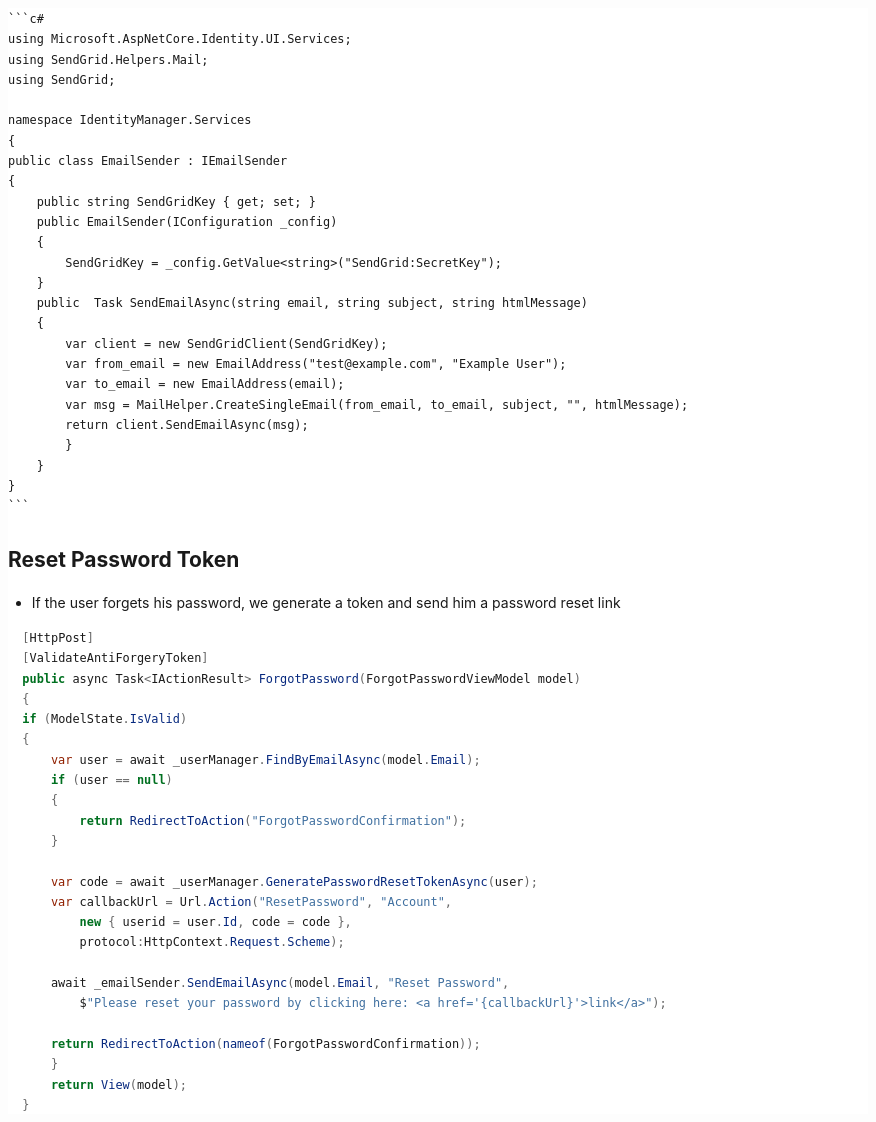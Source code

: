     ```c#
    using Microsoft.AspNetCore.Identity.UI.Services;
    using SendGrid.Helpers.Mail;
    using SendGrid;

    namespace IdentityManager.Services
    {
    public class EmailSender : IEmailSender
    {
        public string SendGridKey { get; set; }
        public EmailSender(IConfiguration _config) 
        {
            SendGridKey = _config.GetValue<string>("SendGrid:SecretKey");
        }
        public  Task SendEmailAsync(string email, string subject, string htmlMessage)
        {
            var client = new SendGridClient(SendGridKey);
            var from_email = new EmailAddress("test@example.com", "Example User");
            var to_email = new EmailAddress(email);
            var msg = MailHelper.CreateSingleEmail(from_email, to_email, subject, "", htmlMessage);
            return client.SendEmailAsync(msg);
            }
        }
    }
    ```
## Reset Password Token
  - If the user forgets his password, we generate a token and send him a password reset link
  ```c#
    [HttpPost]
    [ValidateAntiForgeryToken]
    public async Task<IActionResult> ForgotPassword(ForgotPasswordViewModel model)
    {
    if (ModelState.IsValid)
    {
        var user = await _userManager.FindByEmailAsync(model.Email);
        if (user == null)
        {
            return RedirectToAction("ForgotPasswordConfirmation");
        }

        var code = await _userManager.GeneratePasswordResetTokenAsync(user);
        var callbackUrl = Url.Action("ResetPassword", "Account", 
            new { userid = user.Id, code = code },
            protocol:HttpContext.Request.Scheme);

        await _emailSender.SendEmailAsync(model.Email, "Reset Password",
            $"Please reset your password by clicking here: <a href='{callbackUrl}'>link</a>");
        
        return RedirectToAction(nameof(ForgotPasswordConfirmation));
        }
        return View(model);
    }
  ```
